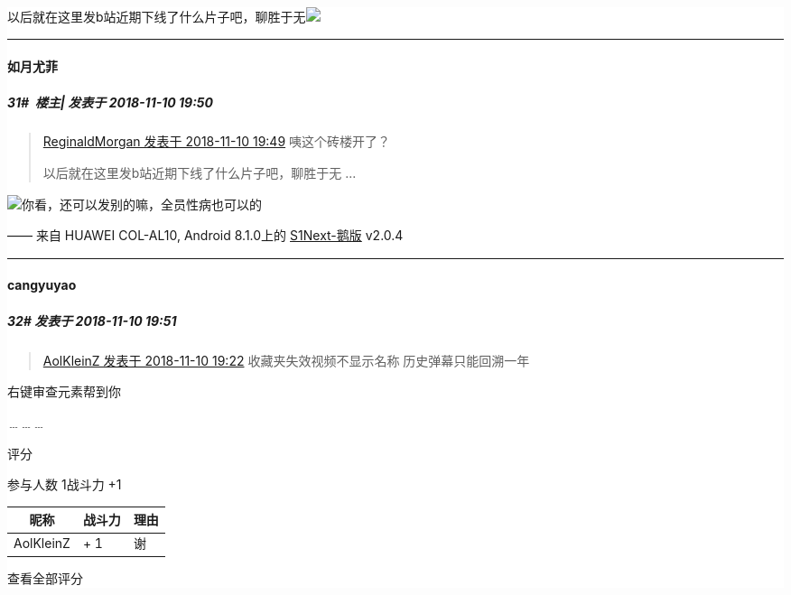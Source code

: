 以后就在这里发b站近期下线了什么片子吧，聊胜于无<img src="https://static.saraba1st.com/image/smiley/face2017/184.png" referrerpolicy="no-referrer">







-----

####  如月尤菲  
##### 31#         楼主| 发表于 2018-11-10 19:50



<blockquote><a href="httphttps://bbs.saraba1st.com/2b/forum.php?mod=redirect&amp;goto=findpost&amp;pid=41549449&amp;ptid=1789687" target="_blank">ReginaldMorgan 发表于 2018-11-10 19:49</a>
咦这个砖楼开了？

以后就在这里发b站近期下线了什么片子吧，聊胜于无 ...</blockquote>
<img src="https://static.saraba1st.com/image/smiley/face2017/067.png" referrerpolicy="no-referrer">你看，还可以发别的嘛，全员性病也可以的

—— 来自 HUAWEI COL-AL10, Android 8.1.0上的 [S1Next-鹅版](https://github.com/ykrank/S1-Next/releases) v2.0.4







-----

####  cangyuyao  
##### 32#       发表于 2018-11-10 19:51



<blockquote><a href="httphttps://bbs.saraba1st.com/2b/forum.php?mod=redirect&amp;goto=findpost&amp;pid=41549210&amp;ptid=1789687" target="_blank">AolKleinZ 发表于 2018-11-10 19:22</a>
收藏夹失效视频不显示名称
历史弹幕只能回溯一年</blockquote>
右键审查元素帮到你



﹍﹍﹍

评分





 参与人数 1战斗力 +1

|昵称|战斗力|理由|
|----|---|---|
| AolKleinZ| + 1|谢|



查看全部评分

